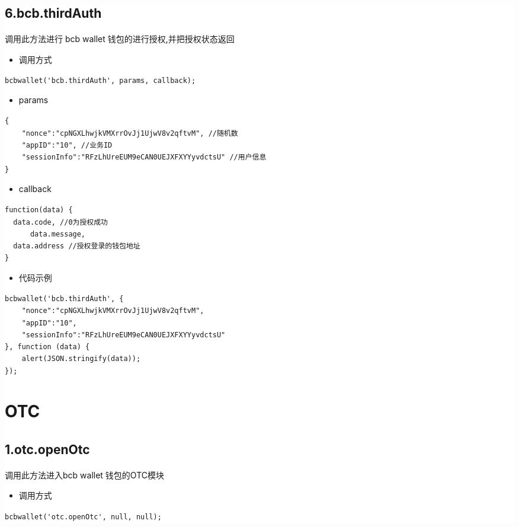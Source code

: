 

## 6.bcb.thirdAuth

 调用此方法进行 bcb wallet 钱包的进行授权,并把授权状态返回

-  调用方式

  ```html
  bcbwallet('bcb.thirdAuth', params, callback);
  ```

-  params

  ```
  {
      "nonce":"cpNGXLhwjkVMXrrOvJj1UjwV8v2qftvM", //随机数
      "appID":"10", //业务ID
      "sessionInfo":"RFzLhUreEUM9eCAN0UEJXFXYYyvdctsU" //用户信息
  }
  ```

-  callback

  ```html
  function(data) {
  	data.code, //0为授权成功
    	data.message,
  	data.address //授权登录的钱包地址
  }
  ```

-  代码示例	

  ```
  bcbwallet('bcb.thirdAuth', {
      "nonce":"cpNGXLhwjkVMXrrOvJj1UjwV8v2qftvM",
      "appID":"10",
      "sessionInfo":"RFzLhUreEUM9eCAN0UEJXFXYYyvdctsU"
  }, function (data) {
      alert(JSON.stringify(data));
  });
  ```



# OTC

## 1.otc.openOtc

 调用此方法进入bcb wallet 钱包的OTC模块

-  调用方式

  ```html
  bcbwallet('otc.openOtc', null, null);
  ```
